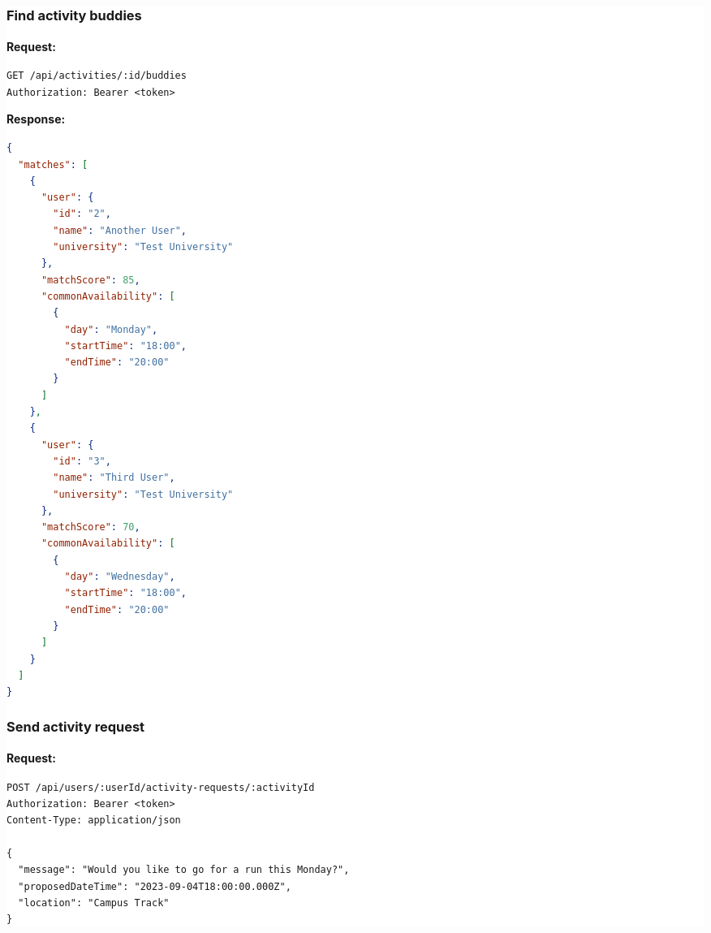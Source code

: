 ### Find activity buddies

**Request:**
```
GET /api/activities/:id/buddies
Authorization: Bearer <token>
```

**Response:**
```json
{
  "matches": [
    {
      "user": {
        "id": "2",
        "name": "Another User",
        "university": "Test University"
      },
      "matchScore": 85,
      "commonAvailability": [
        {
          "day": "Monday",
          "startTime": "18:00",
          "endTime": "20:00"
        }
      ]
    },
    {
      "user": {
        "id": "3",
        "name": "Third User",
        "university": "Test University"
      },
      "matchScore": 70,
      "commonAvailability": [
        {
          "day": "Wednesday",
          "startTime": "18:00",
          "endTime": "20:00"
        }
      ]
    }
  ]
}
```

### Send activity request

**Request:**
```
POST /api/users/:userId/activity-requests/:activityId
Authorization: Bearer <token>
Content-Type: application/json

{
  "message": "Would you like to go for a run this Monday?",
  "proposedDateTime": "2023-09-04T18:00:00.000Z",
  "location": "Campus Track"
}
```
